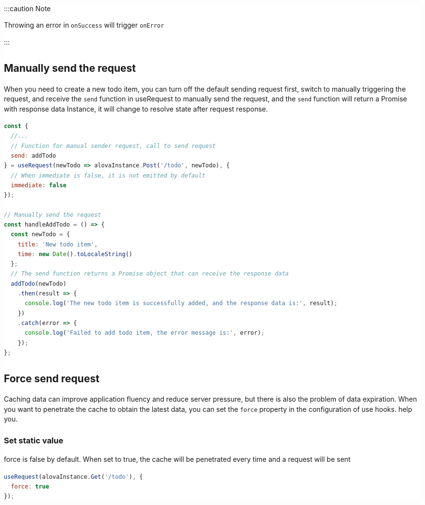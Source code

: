:::caution Note

Throwing an error in `onSuccess` will trigger `onError`

:::

## Manually send the request

When you need to create a new todo item, you can turn off the default sending request first, switch to manually triggering the request, and receive the `send` function in useRequest to manually send the request, and the `send` function will return a Promise with response data Instance, it will change to resolve state after request response.

```javascript
const {
  //...
  // Function for manual sender request, call to send request
  send: addTodo
} = useRequest(newTodo => alovaInstance.Post('/todo', newTodo), {
  // When immediate is false, it is not emitted by default
  immediate: false
});

// Manually send the request
const handleAddTodo = () => {
  const newTodo = {
    title: 'New todo item',
    time: new Date().toLocaleString()
  };
  // The send function returns a Promise object that can receive the response data
  addTodo(newTodo)
    .then(result => {
      console.log('The new todo item is successfully added, and the response data is:', result);
    })
    .catch(error => {
      console.log('Failed to add todo item, the error message is:', error);
    });
};
```

## Force send request

Caching data can improve application fluency and reduce server pressure, but there is also the problem of data expiration. When you want to penetrate the cache to obtain the latest data, you can set the `force` property in the configuration of use hooks. help you.

### Set static value

force is false by default. When set to true, the cache will be penetrated every time and a request will be sent

```javascript
useRequest(alovaInstance.Get('/todo'), {
  force: true
});
```
